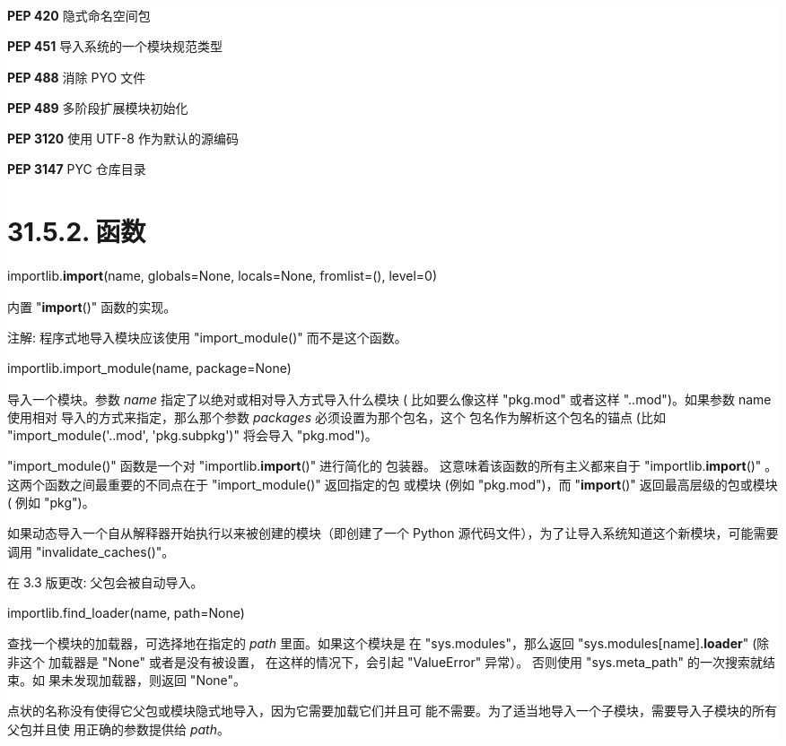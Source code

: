   **PEP 420**
     隐式命名空间包

  **PEP 451**
     导入系统的一个模块规范类型

  **PEP 488**
     消除 PYO 文件

  **PEP 489**
     多阶段扩展模块初始化

  **PEP 3120**
     使用 UTF-8 作为默认的源编码

  **PEP 3147**
     PYC 仓库目录


31.5.2. 函数
============

importlib.__import__(name, globals=None, locals=None, fromlist=(), level=0)

   内置 "__import__()" 函数的实现。

   注解: 程序式地导入模块应该使用 "import_module()" 而不是这个函数。

importlib.import_module(name, package=None)

   导入一个模块。参数 *name* 指定了以绝对或相对导入方式导入什么模块 (
   比如要么像这样 "pkg.mod" 或者这样 "..mod")。如果参数 name 使用相对
   导入的方式来指定，那么那个参数 *packages* 必须设置为那个包名，这个
   包名作为解析这个包名的锚点 (比如  "import_module('..mod',
   'pkg.subpkg')" 将会导入 "pkg.mod")。

   "import_module()" 函数是一个对 "importlib.__import__()" 进行简化的
   包装器。 这意味着该函数的所有主义都来自于 "importlib.__import__()"
   。 这两个函数之间最重要的不同点在于 "import_module()" 返回指定的包
   或模块 (例如 "pkg.mod")，而 "__import__()" 返回最高层级的包或模块 (
   例如 "pkg")。

   如果动态导入一个自从解释器开始执行以来被创建的模块（即创建了一个
   Python 源代码文件），为了让导入系统知道这个新模块，可能需要调用
   "invalidate_caches()"。

   在 3.3 版更改: 父包会被自动导入。

importlib.find_loader(name, path=None)

   查找一个模块的加载器，可选择地在指定的 *path* 里面。如果这个模块是
   在 "sys.modules"，那么返回 "sys.modules[name].__loader__" (除非这个
   加载器是 "None" 或者是没有被设置， 在这样的情况下，会引起
   "ValueError" 异常）。 否则使用 "sys.meta_path" 的一次搜索就结束。如
   果未发现加载器，则返回 "None"。

   点状的名称没有使得它父包或模块隐式地导入，因为它需要加载它们并且可
   能不需要。为了适当地导入一个子模块，需要导入子模块的所有父包并且使
   用正确的参数提供给 *path*。
